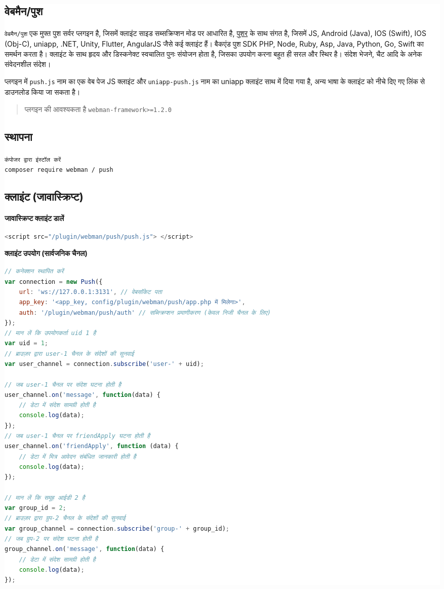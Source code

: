 ## वेबमैन/पुश

`वेबमैन/पुश` एक मुफ्त पुश सर्वर प्लगइन है, जिसमें क्लाइंट साइड सब्सक्रिप्शन मोड पर आधारित है, [पुशर](https://pusher.com) के साथ संगत है, जिसमें JS, Android (Java), IOS (Swift), IOS (Obj-C), uniapp, .NET, Unity, Flutter, AngularJS जैसे कई क्लाइंट हैं। बैकएंड पुश SDK PHP, Node, Ruby, Asp, Java, Python, Go, Swift का समर्थन करता है। क्लाइंट के साथ हृदय और डिस्कनेक्ट स्वचालित पुनः संयोजन होता है, जिसका उपयोग करना बहुत ही सरल और स्थिर है। संदेश भेजने, चैट आदि के अनेक संवेदनशील संदेश।

प्लगइन में `push.js` नाम का एक वेब पेज JS क्लाइंट और `uniapp-push.js` नाम का uniapp क्लाइंट साथ में दिया गया है, अन्य भाषा के क्लाइंट को नीचे दिए गए लिंक से डाउनलोड किया जा सकता है।

> प्लगइन की आवश्यकता है `webman-framework>=1.2.0`

## स्थापना

```sh
कंपोजर द्वारा इंस्टॉल करें
composer require webman / push
```

## क्लाइंट (जावास्क्रिप्ट)

**जावास्क्रिप्ट क्लाइंट डालें**
```js
<script src="/plugin/webman/push/push.js"> </script>
```

**क्लाइंट उपयोग (सार्वजनिक चैनल)**
```js
// कनेक्शन स्थापित करें
var connection = new Push({
    url: 'ws://127.0.0.1:3131', // वेबसॉकेट पता
    app_key: '<app_key, config/plugin/webman/push/app.php में मिलेगा>',
    auth: '/plugin/webman/push/auth' // सब्स्क्रिप्शन प्रमाणीकरण (केवल निजी चैनल के लिए)
});
// मान लें कि उपयोगकर्ता uid 1 है
var uid = 1;
// ब्राउज़र द्वारा user-1 चैनल के संदेशों की सुनवाई
var user_channel = connection.subscribe('user-' + uid);

// जब user-1 चैनल पर संदेश घटना होती है
user_channel.on('message', function(data) {
    // डेटा में संदेश सामग्री होती है
    console.log(data);
});
// जब user-1 चैनल पर friendApply घटना होती है
user_channel.on('friendApply', function (data) {
    // डेटा में मित्र आवेदन संबंधित जानकारी होती है
    console.log(data);
});

// मान लें कि समूह आईडी 2 है
var group_id = 2;
// ब्राउज़र द्वारा ग्रुप-2 चैनल के संदेशों की सुनवाई
var group_channel = connection.subscribe('group-' + group_id);
// जब ग्रुप-2 पर संदेश घटना होती है
group_channel.on('message', function(data) {
    // डेटा में संदेश सामग्री होती है
    console.log(data);
});
```
